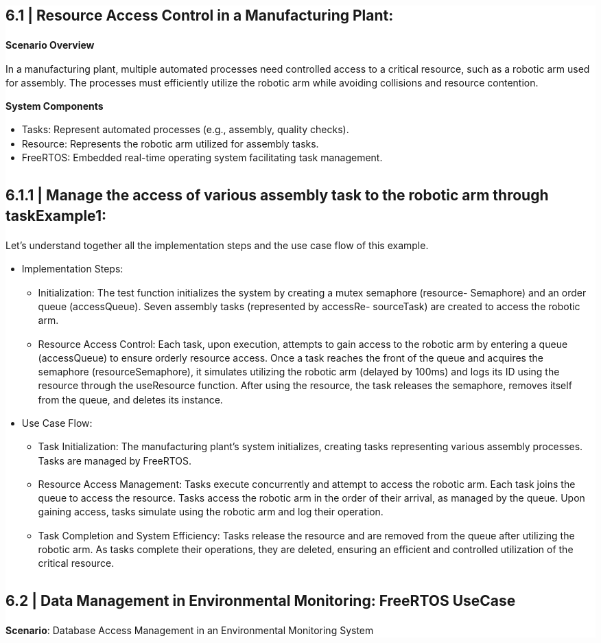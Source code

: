 ## 6.1 | Resource Access Control in a Manufacturing Plant:

__Scenario Overview__ 

In a manufacturing plant, multiple automated processes need controlled access
to a critical resource, such as a robotic arm used for assembly. The processes must efficiently utilize
the robotic arm while avoiding collisions and resource contention.

__System Components__

- Tasks: Represent automated processes (e.g., assembly, quality checks).
- Resource: Represents the robotic arm utilized for assembly tasks.
- FreeRTOS: Embedded real-time operating system facilitating task management.

## 6.1.1 | Manage the access of various assembly task to the robotic arm through taskExample1:

Let’s understand together all the implementation steps and the use case flow of this example.

- Implementation Steps:
    
    - Initialization: The test function initializes the system by creating a mutex semaphore (resource-
    Semaphore) and an order queue (accessQueue). Seven assembly tasks (represented by accessRe-
    sourceTask) are created to access the robotic arm.

    - Resource Access Control: Each task, upon execution, attempts to gain access to the robotic arm by
    entering a queue (accessQueue) to ensure orderly resource access. Once a task reaches the front of
    the queue and acquires the semaphore (resourceSemaphore), it simulates utilizing the robotic arm
    (delayed by 100ms) and logs its ID using the resource through the useResource function. After using
    the resource, the task releases the semaphore, removes itself from the queue, and deletes its instance.

- Use Case Flow:

    - Task Initialization: The manufacturing plant’s system initializes, creating tasks representing various
    assembly processes. Tasks are managed by FreeRTOS.

    - Resource Access Management: Tasks execute concurrently and attempt to access the robotic arm.
    Each task joins the queue to access the resource. Tasks access the robotic arm in the order of their
    arrival, as managed by the queue. Upon gaining access, tasks simulate using the robotic arm and
    log their operation.

    - Task Completion and System Efficiency: Tasks release the resource and are removed from the queue
    after utilizing the robotic arm. As tasks complete their operations, they are deleted, ensuring an
    efficient and controlled utilization of the critical resource.



## 6.2 | Data Management in Environmental Monitoring: FreeRTOS UseCase

__Scenario__: Database Access Management in an Environmental Monitoring System
